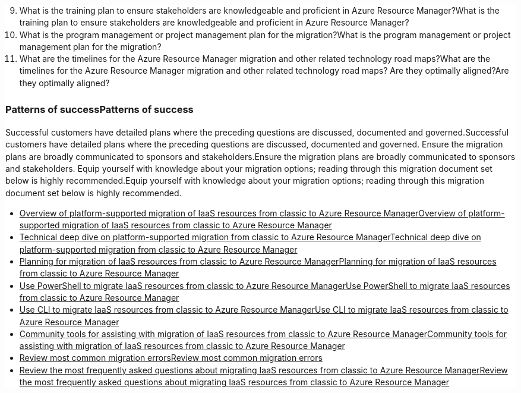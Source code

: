 9. <span data-ttu-id="7cfb0-126">What is the training plan to ensure stakeholders are knowledgeable and proficient in Azure Resource Manager?</span><span class="sxs-lookup"><span data-stu-id="7cfb0-126">What is the training plan to ensure stakeholders are knowledgeable and proficient in Azure Resource Manager?</span></span>
10. <span data-ttu-id="7cfb0-127">What is the program management or project management plan for the migration?</span><span class="sxs-lookup"><span data-stu-id="7cfb0-127">What is the program management or project management plan for the migration?</span></span>
11. <span data-ttu-id="7cfb0-128">What are the timelines for the Azure Resource Manager migration and other related technology road maps?</span><span class="sxs-lookup"><span data-stu-id="7cfb0-128">What are the timelines for the Azure Resource Manager migration and other related technology road maps?</span></span>  <span data-ttu-id="7cfb0-129">Are they optimally aligned?</span><span class="sxs-lookup"><span data-stu-id="7cfb0-129">Are they optimally aligned?</span></span>

### <a name="patterns-of-success"></a><span data-ttu-id="7cfb0-130">Patterns of success</span><span class="sxs-lookup"><span data-stu-id="7cfb0-130">Patterns of success</span></span>

<span data-ttu-id="7cfb0-131">Successful customers have detailed plans where the preceding questions are discussed, documented and governed.</span><span class="sxs-lookup"><span data-stu-id="7cfb0-131">Successful customers have detailed plans where the preceding questions are discussed, documented and governed.</span></span>  <span data-ttu-id="7cfb0-132">Ensure the migration plans are broadly communicated to sponsors and stakeholders.</span><span class="sxs-lookup"><span data-stu-id="7cfb0-132">Ensure the migration plans are broadly communicated to sponsors and stakeholders.</span></span>  <span data-ttu-id="7cfb0-133">Equip yourself with knowledge about your migration options; reading through this migration document set below is highly recommended.</span><span class="sxs-lookup"><span data-stu-id="7cfb0-133">Equip yourself with knowledge about your migration options; reading through this migration document set below is highly recommended.</span></span>

* [<span data-ttu-id="7cfb0-134">Overview of platform-supported migration of IaaS resources from classic to Azure Resource Manager</span><span class="sxs-lookup"><span data-stu-id="7cfb0-134">Overview of platform-supported migration of IaaS resources from classic to Azure Resource Manager</span></span>](migration-classic-resource-manager-overview.md?toc=%2fazure%2fvirtual-machines%2flinux%2ftoc.json)
* [<span data-ttu-id="7cfb0-135">Technical deep dive on platform-supported migration from classic to Azure Resource Manager</span><span class="sxs-lookup"><span data-stu-id="7cfb0-135">Technical deep dive on platform-supported migration from classic to Azure Resource Manager</span></span>](migration-classic-resource-manager-deep-dive.md?toc=%2fazure%2fvirtual-machines%2flinux%2ftoc.json)
* [<span data-ttu-id="7cfb0-136">Planning for migration of IaaS resources from classic to Azure Resource Manager</span><span class="sxs-lookup"><span data-stu-id="7cfb0-136">Planning for migration of IaaS resources from classic to Azure Resource Manager</span></span>](migration-classic-resource-manager-plan.md?toc=%2fazure%2fvirtual-machines%2flinux%2ftoc.json)
* [<span data-ttu-id="7cfb0-137">Use PowerShell to migrate IaaS resources from classic to Azure Resource Manager</span><span class="sxs-lookup"><span data-stu-id="7cfb0-137">Use PowerShell to migrate IaaS resources from classic to Azure Resource Manager</span></span>](../windows/migration-classic-resource-manager-ps.md?toc=%2fazure%2fvirtual-machines%2fwindows%2ftoc.json)
* [<span data-ttu-id="7cfb0-138">Use CLI to migrate IaaS resources from classic to Azure Resource Manager</span><span class="sxs-lookup"><span data-stu-id="7cfb0-138">Use CLI to migrate IaaS resources from classic to Azure Resource Manager</span></span>](migration-classic-resource-manager-cli.md?toc=%2fazure%2fvirtual-machines%2flinux%2ftoc.json)
* [<span data-ttu-id="7cfb0-139">Community tools for assisting with migration of IaaS resources from classic to Azure Resource Manager</span><span class="sxs-lookup"><span data-stu-id="7cfb0-139">Community tools for assisting with migration of IaaS resources from classic to Azure Resource Manager</span></span>](../windows/migration-classic-resource-manager-community-tools.md?toc=%2fazure%2fvirtual-machines%2fwindows%2ftoc.json)
* [<span data-ttu-id="7cfb0-140">Review most common migration errors</span><span class="sxs-lookup"><span data-stu-id="7cfb0-140">Review most common migration errors</span></span>](migration-classic-resource-manager-errors.md?toc=%2fazure%2fvirtual-machines%2flinux%2ftoc.json)
* [<span data-ttu-id="7cfb0-141">Review the most frequently asked questions about migrating IaaS resources from classic to Azure Resource Manager</span><span class="sxs-lookup"><span data-stu-id="7cfb0-141">Review the most frequently asked questions about migrating IaaS resources from classic to Azure Resource Manager</span></span>](migration-classic-resource-manager-faq.md?toc=%2fazure%2fvirtual-machines%2flinux%2ftoc.json)
